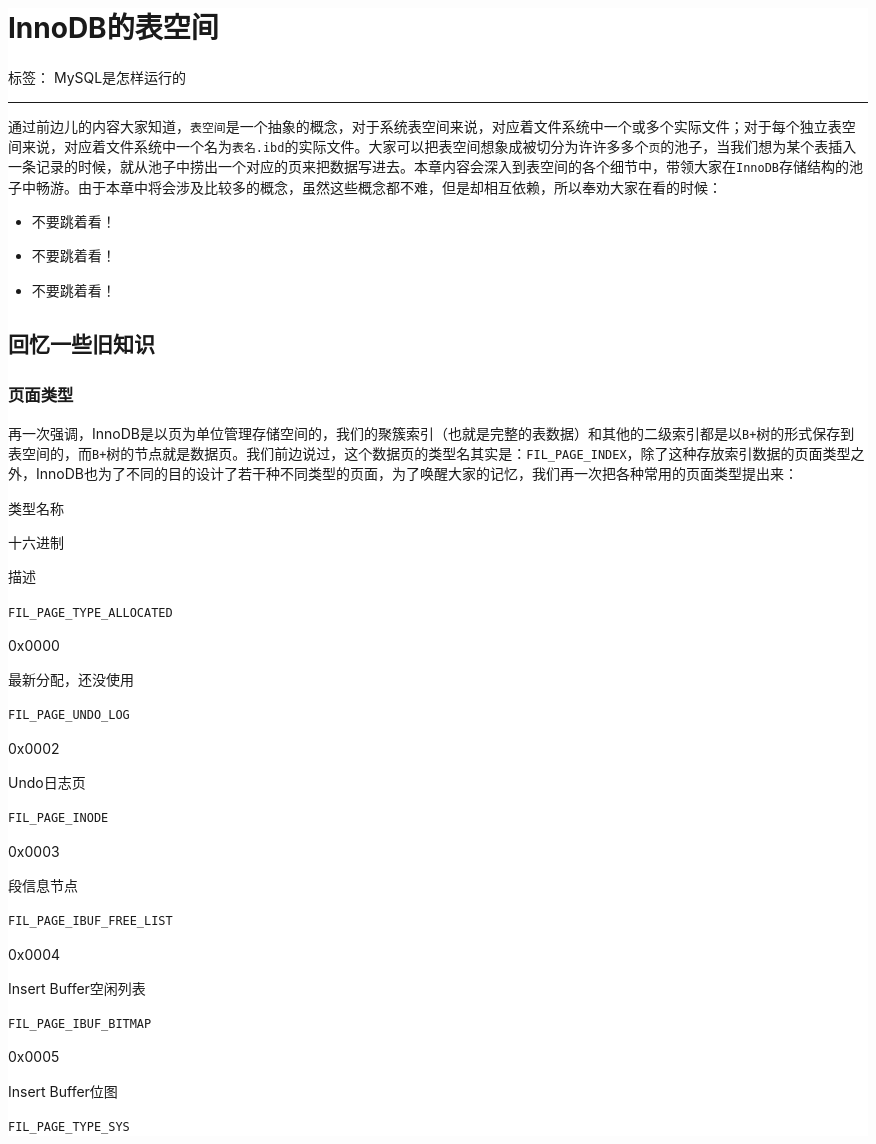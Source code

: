 InnoDB的表空间
==========

标签： MySQL是怎样运行的

* * *

通过前边儿的内容大家知道，`表空间`是一个抽象的概念，对于系统表空间来说，对应着文件系统中一个或多个实际文件；对于每个独立表空间来说，对应着文件系统中一个名为`表名.ibd`的实际文件。大家可以把表空间想象成被切分为许许多多个`页`的池子，当我们想为某个表插入一条记录的时候，就从池子中捞出一个对应的页来把数据写进去。本章内容会深入到表空间的各个细节中，带领大家在`InnoDB`存储结构的池子中畅游。由于本章中将会涉及比较多的概念，虽然这些概念都不难，但是却相互依赖，所以奉劝大家在看的时候：

*   不要跳着看！
    
*   不要跳着看！
    
*   不要跳着看！
    

回忆一些旧知识
-------

### 页面类型

再一次强调，InnoDB是以页为单位管理存储空间的，我们的聚簇索引（也就是完整的表数据）和其他的二级索引都是以`B+`树的形式保存到表空间的，而`B+`树的节点就是数据页。我们前边说过，这个数据页的类型名其实是：`FIL_PAGE_INDEX`，除了这种存放索引数据的页面类型之外，InnoDB也为了不同的目的设计了若干种不同类型的页面，为了唤醒大家的记忆，我们再一次把各种常用的页面类型提出来：

类型名称

十六进制

描述

`FIL_PAGE_TYPE_ALLOCATED`

0x0000

最新分配，还没使用

`FIL_PAGE_UNDO_LOG`

0x0002

Undo日志页

`FIL_PAGE_INODE`

0x0003

段信息节点

`FIL_PAGE_IBUF_FREE_LIST`

0x0004

Insert Buffer空闲列表

`FIL_PAGE_IBUF_BITMAP`

0x0005

Insert Buffer位图

`FIL_PAGE_TYPE_SYS`
